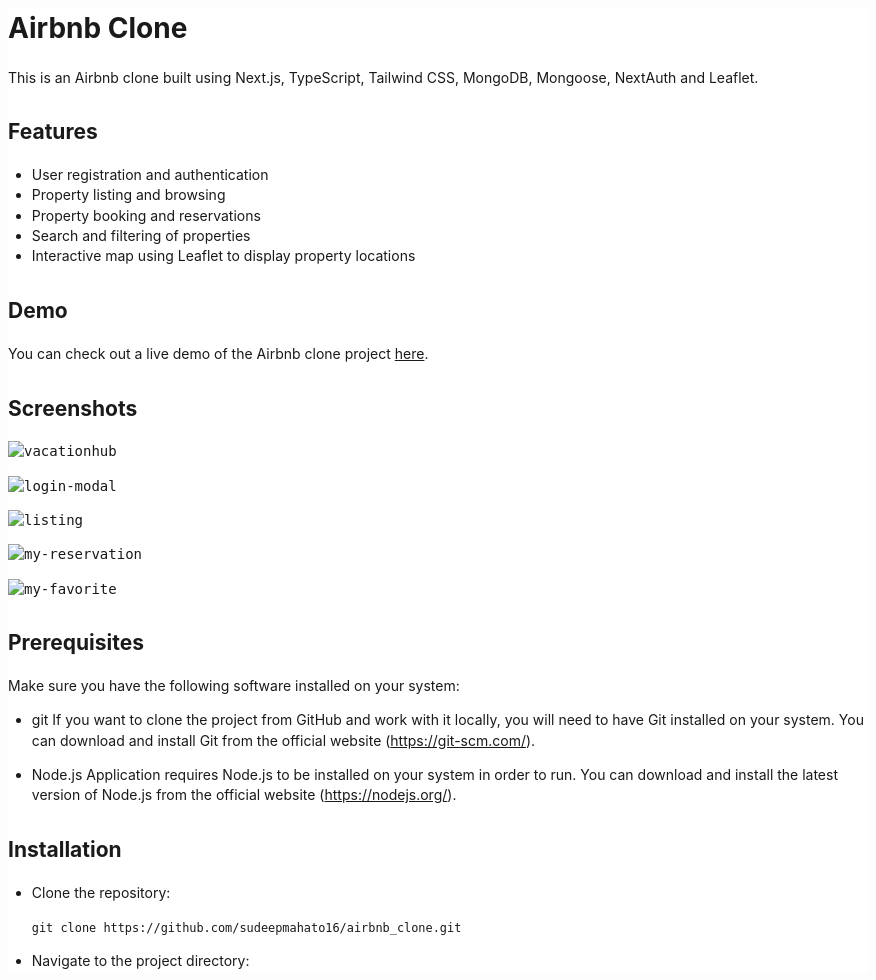 
# Airbnb Clone

This is an Airbnb clone built using Next.js, TypeScript, Tailwind CSS, MongoDB, Mongoose, NextAuth and Leaflet.

## Features

- User registration and authentication
- Property listing and browsing
- Property booking and reservations
- Search and filtering of properties
- Interactive map using Leaflet to display property locations

## Demo

You can check out a live demo of the Airbnb clone project [here](https://airbnb-clone-phi-green.vercel.app/).

## Screenshots

  <kbd><img width="944" alt="vacationhub" src="https://github.com/sudeepmahato16/airbnb_clone/assets/122378993/f893e203-8a2d-4ff1-ae20-67e64187b770"></kbd>

  <kbd><img width="886" alt="login-modal" src="https://github.com/sudeepmahato16/airbnb_clone/assets/122378993/3d6675e0-6046-48dc-b55f-7ef318581ccd"></kbd>

  <kbd><img width="810" alt="listing" src="https://github.com/sudeepmahato16/airbnb_clone/assets/122378993/a0b05a50-cbc2-40db-8f62-6cc203a7c887"></kbd>

  <kbd><img width="915" alt="my-reservation" src="https://github.com/sudeepmahato16/airbnb_clone/assets/122378993/93d1e062-22dc-4d63-b88a-d390050b46ad"></kbd>

  <kbd><img width="934" alt="my-favorite" src="https://github.com/sudeepmahato16/airbnb_clone/assets/122378993/37893d50-18a0-4313-ae87-d3aa4884e713"></kbd>

  

## Prerequisites

Make sure you have the following software installed on your system:

- git If you want to clone the project from GitHub and work with it locally, you will need to have Git installed on your system. You can download and install Git from the official website (https://git-scm.com/).

- Node.js Application requires Node.js to be installed on your system in order to run. You can download and install the latest version of Node.js from the official website (https://nodejs.org/).

## Installation

- Clone the repository:

    ```
    git clone https://github.com/sudeepmahato16/airbnb_clone.git
    ```
-  Navigate to the project directory:
